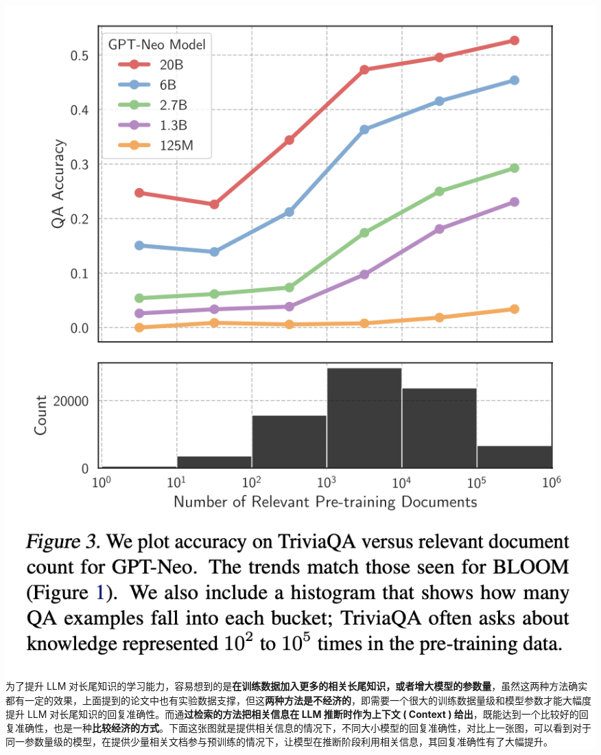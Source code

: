 ![](image/vwb__1luhn_Zt5fmtuoy1.png)

为了提升 LLM 对长尾知识的学习能力，容易想到的是**在训练数据加入更多的相关长尾知识，或者增大模型的参数量**，虽然这两种方法确实都有一定的效果，上面提到的论文中也有实验数据支撑，但这**两种方法是不经济的**，即需要一个很大的训练数据量级和模型参数才能大幅度提升 LLM 对长尾知识的回复准确性。而通**过检索的方法把相关信息在 LLM 推断时作为上下文 ( Context ) 给出**，既能达到一个比较好的回复准确性，也是一种**比较经济的方式**。下面这张图就是提供相关信息的情况下，不同大小模型的回复准确性，对比上一张图，可以看到对于同一参数量级的模型，在提供少量相关文档参与预训练的情况下，让模型在推断阶段利用相关信息，其回复准确性有了大幅提升。
